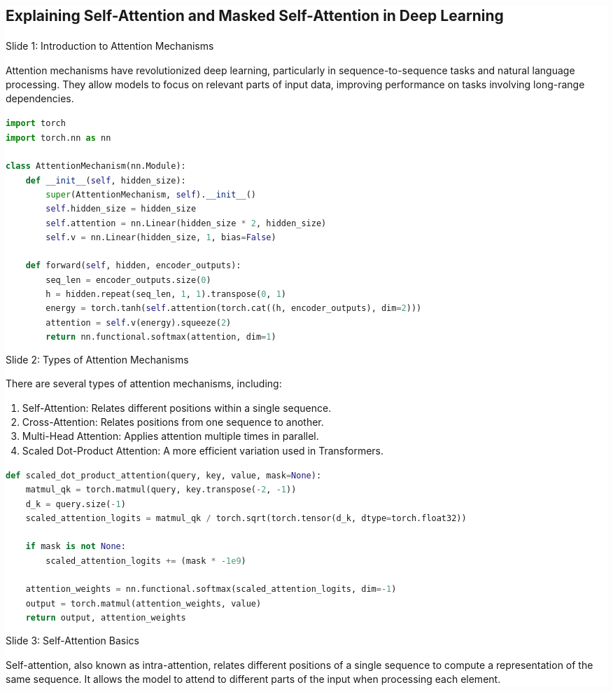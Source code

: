 ## Explaining Self-Attention and Masked Self-Attention in Deep Learning
Slide 1: Introduction to Attention Mechanisms

Attention mechanisms have revolutionized deep learning, particularly in sequence-to-sequence tasks and natural language processing. They allow models to focus on relevant parts of input data, improving performance on tasks involving long-range dependencies.

```python
import torch
import torch.nn as nn

class AttentionMechanism(nn.Module):
    def __init__(self, hidden_size):
        super(AttentionMechanism, self).__init__()
        self.hidden_size = hidden_size
        self.attention = nn.Linear(hidden_size * 2, hidden_size)
        self.v = nn.Linear(hidden_size, 1, bias=False)

    def forward(self, hidden, encoder_outputs):
        seq_len = encoder_outputs.size(0)
        h = hidden.repeat(seq_len, 1, 1).transpose(0, 1)
        energy = torch.tanh(self.attention(torch.cat((h, encoder_outputs), dim=2)))
        attention = self.v(energy).squeeze(2)
        return nn.functional.softmax(attention, dim=1)
```

Slide 2: Types of Attention Mechanisms

There are several types of attention mechanisms, including:

1. Self-Attention: Relates different positions within a single sequence.
2. Cross-Attention: Relates positions from one sequence to another.
3. Multi-Head Attention: Applies attention multiple times in parallel.
4. Scaled Dot-Product Attention: A more efficient variation used in Transformers.

```python
def scaled_dot_product_attention(query, key, value, mask=None):
    matmul_qk = torch.matmul(query, key.transpose(-2, -1))
    d_k = query.size(-1)
    scaled_attention_logits = matmul_qk / torch.sqrt(torch.tensor(d_k, dtype=torch.float32))
    
    if mask is not None:
        scaled_attention_logits += (mask * -1e9)
    
    attention_weights = nn.functional.softmax(scaled_attention_logits, dim=-1)
    output = torch.matmul(attention_weights, value)
    return output, attention_weights
```

Slide 3: Self-Attention Basics

Self-attention, also known as intra-attention, relates different positions of a single sequence to compute a representation of the same sequence. It allows the model to attend to different parts of the input when processing each element.
